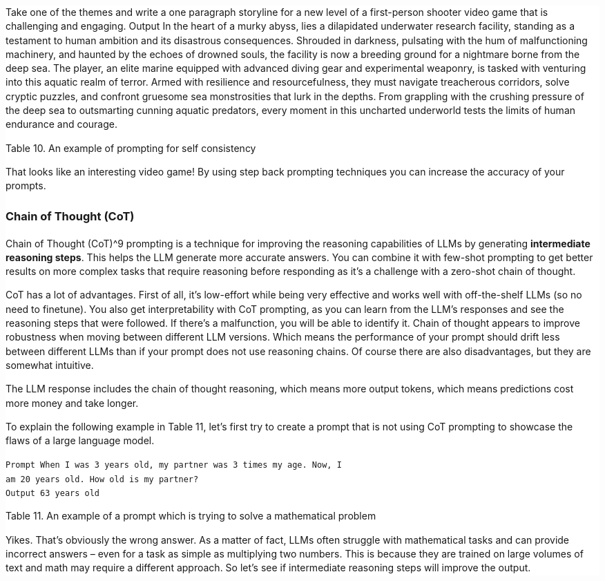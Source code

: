 Take one of the themes and write a one paragraph storyline
for a new level of a first-person shooter video game that is
challenging and engaging.
Output In the heart of a murky abyss, lies a dilapidated underwater research facility,
standing as a testament to human ambition and its disastrous consequences.
Shrouded in darkness, pulsating with the hum of malfunctioning machinery, and
haunted by the echoes of drowned souls, the facility is now a breeding ground for
a nightmare borne from the deep sea. The player, an elite marine equipped with
advanced diving gear and experimental weaponry, is tasked with venturing into
this aquatic realm of terror. Armed with resilience and resourcefulness, they must
navigate treacherous corridors, solve cryptic puzzles, and confront gruesome sea
monstrosities that lurk in the depths. From grappling with the crushing pressure
of the deep sea to outsmarting cunning aquatic predators, every moment in this
uncharted underworld tests the limits of human endurance and courage.

Table 10. An example of prompting for self consistency

That looks like an interesting video game! By using step back prompting techniques you can
increase the accuracy of your prompts.


### Chain of Thought (CoT)

Chain of Thought (CoT)^9 prompting is a technique for improving the reasoning capabilities
of LLMs by generating **intermediate reasoning steps**. This helps the LLM generate more
accurate answers. You can combine it with few-shot prompting to get better results on more
complex tasks that require reasoning before responding as it’s a challenge with a zero-shot
chain of thought.

CoT has a lot of advantages. First of all, it’s low-effort while being very effective and works
well with off-the-shelf LLMs (so no need to finetune). You also get interpretability with CoT
prompting, as you can learn from the LLM’s responses and see the reasoning steps that were
followed. If there’s a malfunction, you will be able to identify it. Chain of thought appears
to improve robustness when moving between different LLM versions. Which means the
performance of your prompt should drift less between different LLMs than if your prompt
does not use reasoning chains. Of course there are also disadvantages, but they are
somewhat intuitive.

The LLM response includes the chain of thought reasoning, which means more output
tokens, which means predictions cost more money and take longer.

To explain the following example in Table 11, let’s first try to create a prompt that is not using
CoT prompting to showcase the flaws of a large language model.

```
Prompt When I was 3 years old, my partner was 3 times my age. Now, I
am 20 years old. How old is my partner?
Output 63 years old
```
Table 11. An example of a prompt which is trying to solve a mathematical problem


Yikes. That’s obviously the wrong answer. As a matter of fact, LLMs often struggle with
mathematical tasks and can provide incorrect answers – even for a task as simple as
multiplying two numbers. This is because they are trained on large volumes of text and math
may require a different approach. So let’s see if intermediate reasoning steps will improve
the output.
